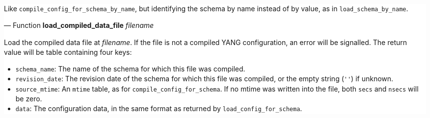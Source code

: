 Like `compile_config_for_schema_by_name`, but identifying the schema
by name instead of by value, as in `load_schema_by_name`.

— Function **load_compiled_data_file** *filename*

Load the compiled data file at *filename*.  If the file is not a
compiled YANG configuration, an error will be signalled.  The return
value will be table containing four keys:

 * `schema_name`: The name of the schema for which this file was
    compiled.
 * `revision_date`: The revision date  of the schema for which this file
    was compiled, or the empty string (`''`) if unknown.
 * `source_mtime`: An `mtime` table, as for `compile_config_for_schema`.
    If no mtime was written into the file, both `secs` and `nsecs` will
    be zero.
 * `data`: The configuration data, in the same format as returned by
    `load_config_for_schema`.
